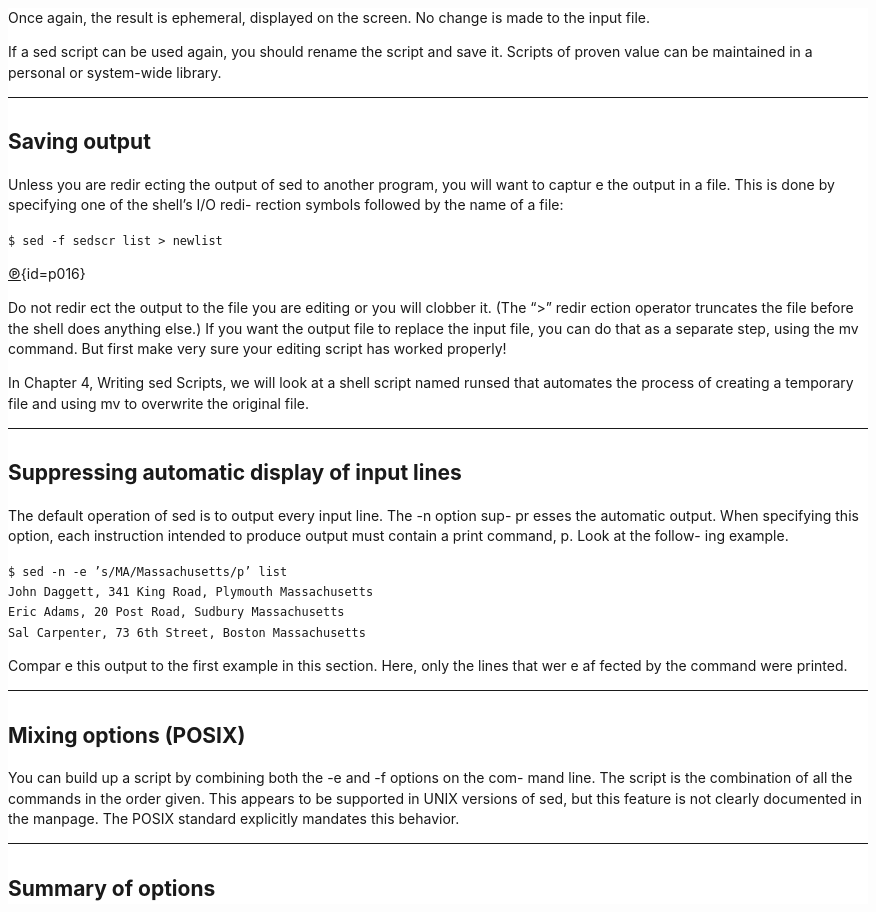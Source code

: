 Once again, the result is ephemeral, displayed on the screen. No change is made
to the input file.

If a sed script can be used again, you should rename the script and save it. Scripts
of proven value can be maintained in a personal or system-wide library.

--------------------------------------------------------
Saving output
--------------------------------------------------------
Unless you are redir ecting the output of sed to another program, you will want to
captur e the output in a file. This is done by specifying one of the shell’s I/O redi-
rection symbols followed by the name of a file:

    $ sed -f sedscr list > newlist

[℗](#t015){id=p016}

Do not redir ect the output to the file you are editing or you will clobber it. (The
“>” redir ection operator truncates the file before the shell does anything else.) If
you want the output file to replace the input file, you can do that as a separate
step, using the mv command. But first make very sure your editing script has
worked properly!

In Chapter 4, Writing sed Scripts, we will look at a shell script named runsed that
automates the process of creating a temporary file and using mv to overwrite the
original file.

--------------------------------------------------------
Suppressing automatic display of input lines
--------------------------------------------------------
The default operation of sed is to output every input line. The -n option sup-
pr esses the automatic output. When specifying this option, each instruction
intended to produce output must contain a print command, p. Look at the follow-
ing example.

    $ sed -n -e ’s/MA/Massachusetts/p’ list
    John Daggett, 341 King Road, Plymouth Massachusetts
    Eric Adams, 20 Post Road, Sudbury Massachusetts
    Sal Carpenter, 73 6th Street, Boston Massachusetts

Compar e this output to the first example in this section. Here, only the lines that
wer e af fected by the command were printed.

--------------------------------------------------------
Mixing options (POSIX)
--------------------------------------------------------
You can build up a script by combining both the -e and -f options on the com-
mand line. The script is the combination of all the commands in the order given.
This appears to be supported in UNIX versions of sed, but this feature is not
clearly documented in the manpage. The POSIX standard explicitly mandates this
behavior.

--------------------------------------------------------
Summary of options
--------------------------------------------------------
